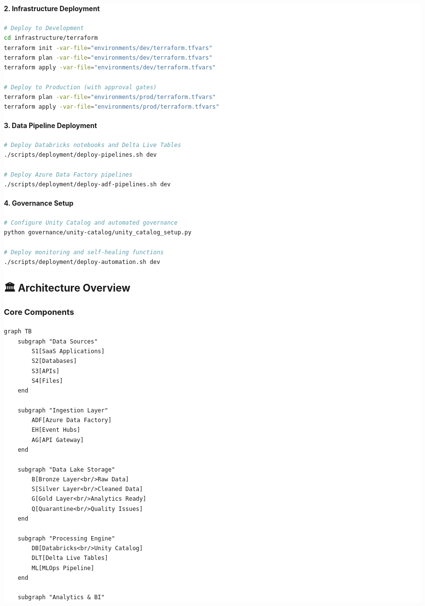 #### 2. Infrastructure Deployment
```bash
# Deploy to Development
cd infrastructure/terraform
terraform init -var-file="environments/dev/terraform.tfvars"
terraform plan -var-file="environments/dev/terraform.tfvars"
terraform apply -var-file="environments/dev/terraform.tfvars"

# Deploy to Production (with approval gates)
terraform plan -var-file="environments/prod/terraform.tfvars"
terraform apply -var-file="environments/prod/terraform.tfvars"
```

#### 3. Data Pipeline Deployment
```bash
# Deploy Databricks notebooks and Delta Live Tables
./scripts/deployment/deploy-pipelines.sh dev

# Deploy Azure Data Factory pipelines
./scripts/deployment/deploy-adf-pipelines.sh dev
```

#### 4. Governance Setup
```bash
# Configure Unity Catalog and automated governance
python governance/unity-catalog/unity_catalog_setup.py

# Deploy monitoring and self-healing functions
./scripts/deployment/deploy-automation.sh dev
```

## 🏛️ Architecture Overview

### Core Components

```mermaid
graph TB
    subgraph "Data Sources"
        S1[SaaS Applications]
        S2[Databases]
        S3[APIs]
        S4[Files]
    end
    
    subgraph "Ingestion Layer"
        ADF[Azure Data Factory]
        EH[Event Hubs]
        AG[API Gateway]
    end
    
    subgraph "Data Lake Storage"
        B[Bronze Layer<br/>Raw Data]
        S[Silver Layer<br/>Cleaned Data]
        G[Gold Layer<br/>Analytics Ready]
        Q[Quarantine<br/>Quality Issues]
    end
    
    subgraph "Processing Engine"
        DB[Databricks<br/>Unity Catalog]
        DLT[Delta Live Tables]
        ML[MLOps Pipeline]
    end
    
    subgraph "Analytics & BI"
```